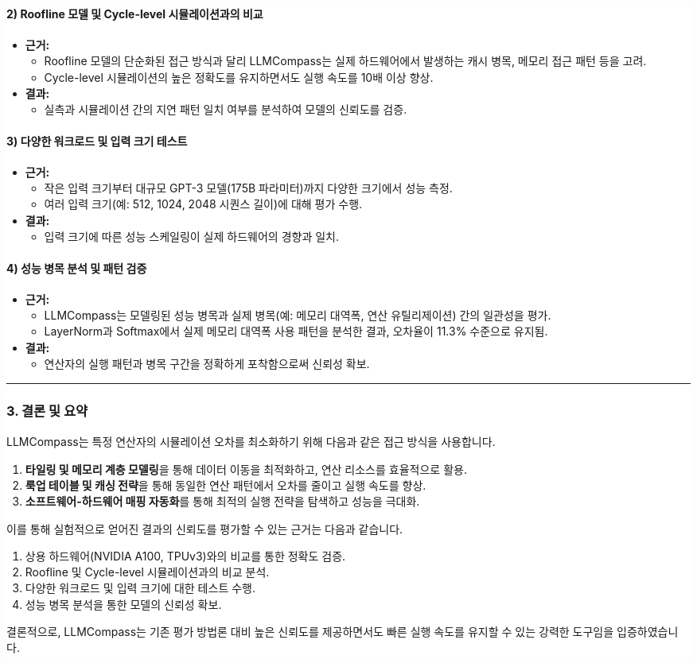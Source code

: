 #### **2) Roofline 모델 및 Cycle-level 시뮬레이션과의 비교**
- **근거:**  
  - Roofline 모델의 단순화된 접근 방식과 달리 LLMCompass는 실제 하드웨어에서 발생하는 캐시 병목, 메모리 접근 패턴 등을 고려.  
  - Cycle-level 시뮬레이션의 높은 정확도를 유지하면서도 실행 속도를 10배 이상 향상.  
- **결과:**  
  - 실측과 시뮬레이션 간의 지연 패턴 일치 여부를 분석하여 모델의 신뢰도를 검증.

#### **3) 다양한 워크로드 및 입력 크기 테스트**
- **근거:**  
  - 작은 입력 크기부터 대규모 GPT-3 모델(175B 파라미터)까지 다양한 크기에서 성능 측정.  
  - 여러 입력 크기(예: 512, 1024, 2048 시퀀스 길이)에 대해 평가 수행.  
- **결과:**  
  - 입력 크기에 따른 성능 스케일링이 실제 하드웨어의 경향과 일치.

#### **4) 성능 병목 분석 및 패턴 검증**
- **근거:**  
  - LLMCompass는 모델링된 성능 병목과 실제 병목(예: 메모리 대역폭, 연산 유틸리제이션) 간의 일관성을 평가.  
  - LayerNorm과 Softmax에서 실제 메모리 대역폭 사용 패턴을 분석한 결과, 오차율이 11.3% 수준으로 유지됨.
- **결과:**  
  - 연산자의 실행 패턴과 병목 구간을 정확하게 포착함으로써 신뢰성 확보.

---

### **3. 결론 및 요약**

LLMCompass는 특정 연산자의 시뮬레이션 오차를 최소화하기 위해 다음과 같은 접근 방식을 사용합니다.

1. **타일링 및 메모리 계층 모델링**을 통해 데이터 이동을 최적화하고, 연산 리소스를 효율적으로 활용.
2. **룩업 테이블 및 캐싱 전략**을 통해 동일한 연산 패턴에서 오차를 줄이고 실행 속도를 향상.
3. **소프트웨어-하드웨어 매핑 자동화**를 통해 최적의 실행 전략을 탐색하고 성능을 극대화.

이를 통해 실험적으로 얻어진 결과의 신뢰도를 평가할 수 있는 근거는 다음과 같습니다.

1. 상용 하드웨어(NVIDIA A100, TPUv3)와의 비교를 통한 정확도 검증.  
2. Roofline 및 Cycle-level 시뮬레이션과의 비교 분석.  
3. 다양한 워크로드 및 입력 크기에 대한 테스트 수행.  
4. 성능 병목 분석을 통한 모델의 신뢰성 확보.

결론적으로, LLMCompass는 기존 평가 방법론 대비 높은 신뢰도를 제공하면서도 빠른 실행 속도를 유지할 수 있는 강력한 도구임을 입증하였습니다.
